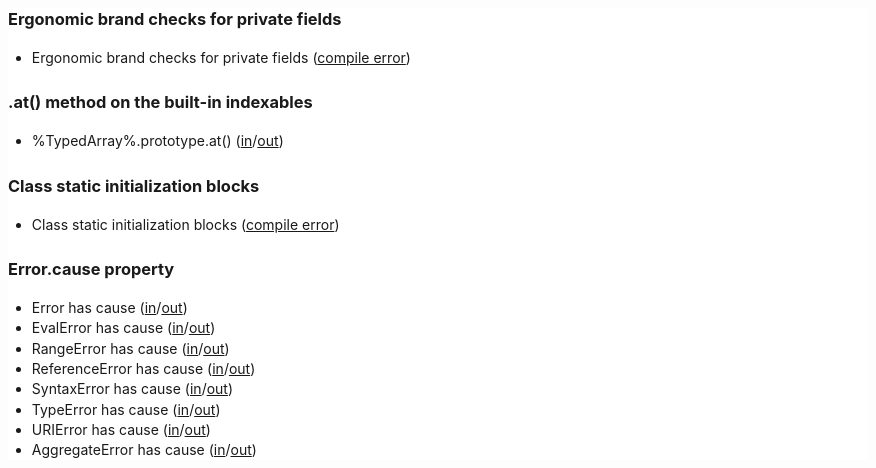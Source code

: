 
### Ergonomic brand checks for private fields
- Ergonomic brand checks for private fields ([compile error](https://github.com/teppeis/closure-compiler-es6-compat-table/blob/master/es2016plus/v20221102/2022_features/Ergonomic_brand_checks_for_private_fields/error.txt))

### .at() method on the built-in indexables
- %TypedArray%.prototype.at() ([in](https://github.com/teppeis/closure-compiler-es6-compat-table/blob/master/es2016plus/v20221102/2022_features/.at___method_on_the_built-in_indexables/%25TypedArray%25.prototype.at__/in.js)/[out](https://github.com/teppeis/closure-compiler-es6-compat-table/blob/master/es2016plus/v20221102/2022_features/.at___method_on_the_built-in_indexables/%25TypedArray%25.prototype.at__/out.js))

### Class static initialization blocks
- Class static initialization blocks ([compile error](https://github.com/teppeis/closure-compiler-es6-compat-table/blob/master/es2016plus/v20221102/2022_features/Class_static_initialization_blocks/error.txt))

### Error.cause property
- Error has cause ([in](https://github.com/teppeis/closure-compiler-es6-compat-table/blob/master/es2016plus/v20221102/2022_features/Error.cause_property/Error_has_cause/in.js)/[out](https://github.com/teppeis/closure-compiler-es6-compat-table/blob/master/es2016plus/v20221102/2022_features/Error.cause_property/Error_has_cause/out.js))
- EvalError has cause ([in](https://github.com/teppeis/closure-compiler-es6-compat-table/blob/master/es2016plus/v20221102/2022_features/Error.cause_property/EvalError_has_cause/in.js)/[out](https://github.com/teppeis/closure-compiler-es6-compat-table/blob/master/es2016plus/v20221102/2022_features/Error.cause_property/EvalError_has_cause/out.js))
- RangeError has cause ([in](https://github.com/teppeis/closure-compiler-es6-compat-table/blob/master/es2016plus/v20221102/2022_features/Error.cause_property/RangeError_has_cause/in.js)/[out](https://github.com/teppeis/closure-compiler-es6-compat-table/blob/master/es2016plus/v20221102/2022_features/Error.cause_property/RangeError_has_cause/out.js))
- ReferenceError has cause ([in](https://github.com/teppeis/closure-compiler-es6-compat-table/blob/master/es2016plus/v20221102/2022_features/Error.cause_property/ReferenceError_has_cause/in.js)/[out](https://github.com/teppeis/closure-compiler-es6-compat-table/blob/master/es2016plus/v20221102/2022_features/Error.cause_property/ReferenceError_has_cause/out.js))
- SyntaxError has cause ([in](https://github.com/teppeis/closure-compiler-es6-compat-table/blob/master/es2016plus/v20221102/2022_features/Error.cause_property/SyntaxError_has_cause/in.js)/[out](https://github.com/teppeis/closure-compiler-es6-compat-table/blob/master/es2016plus/v20221102/2022_features/Error.cause_property/SyntaxError_has_cause/out.js))
- TypeError has cause ([in](https://github.com/teppeis/closure-compiler-es6-compat-table/blob/master/es2016plus/v20221102/2022_features/Error.cause_property/TypeError_has_cause/in.js)/[out](https://github.com/teppeis/closure-compiler-es6-compat-table/blob/master/es2016plus/v20221102/2022_features/Error.cause_property/TypeError_has_cause/out.js))
- URIError has cause ([in](https://github.com/teppeis/closure-compiler-es6-compat-table/blob/master/es2016plus/v20221102/2022_features/Error.cause_property/URIError_has_cause/in.js)/[out](https://github.com/teppeis/closure-compiler-es6-compat-table/blob/master/es2016plus/v20221102/2022_features/Error.cause_property/URIError_has_cause/out.js))
- AggregateError has cause ([in](https://github.com/teppeis/closure-compiler-es6-compat-table/blob/master/es2016plus/v20221102/2022_features/Error.cause_property/AggregateError_has_cause/in.js)/[out](https://github.com/teppeis/closure-compiler-es6-compat-table/blob/master/es2016plus/v20221102/2022_features/Error.cause_property/AggregateError_has_cause/out.js))

